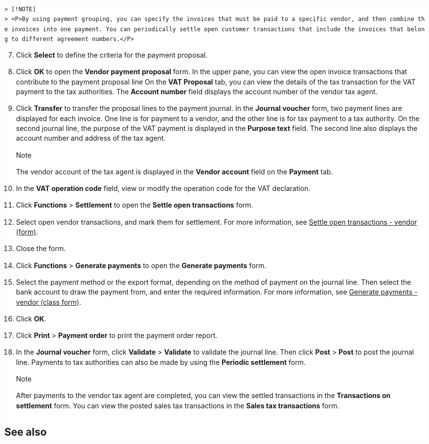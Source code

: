 
    > [!NOTE]
    > <P>By using payment grouping, you can specify the invoices that must be paid to a specific vendor, and then combine the invoices into one payment. You can periodically settle open customer transactions that include the invoices that belong to different agreement numbers.</P>



7.  Click **Select** to define the criteria for the payment proposal.

8.  Click **OK** to open the **Vendor payment proposal** form. In the upper pane, you can view the open invoice transactions that contribute to the payment proposal line On the **VAT Proposal** tab, you can view the details of the tax transaction for the VAT payment to the tax authorities. The **Account number** field displays the account number of the vendor tax agent.

9.  Click **Transfer** to transfer the proposal lines to the payment journal. In the **Journal voucher** form, two payment lines are displayed for each invoice. One line is for payment to a vendor, and the other line is for tax payment to a tax authority. On the second journal line, the purpose of the VAT payment is displayed in the **Purpose text** field. The second line also displays the account number and address of the tax agent.
    

    > [!NOTE]
    > <P>The vendor account of the tax agent is displayed in the <STRONG>Vendor account</STRONG> field on the <STRONG>Payment</STRONG> tab.</P>



10. In the **VAT operation code** field, view or modify the operation code for the VAT declaration.

11. Click **Functions** \> **Settlement** to open the **Settle open transactions** form.

12. Select open vendor transactions, and mark them for settlement. For more information, see [Settle open transactions - vendor (form)](https://technet.microsoft.com/en-us/library/aa619609\(v=ax.60\)).

13. Close the form.

14. Click **Functions** \> **Generate payments** to open the **Generate payments** form.

15. Select the payment method or the export format, depending on the method of payment on the journal line. Then select the bank account to draw the payment from, and enter the required information. For more information, see [Generate payments - vendor (class form)](https://technet.microsoft.com/en-us/library/aa586980\(v=ax.60\)).

16. Click **OK**.

17. Click **Print** \> **Payment order** to print the payment order report.

18. In the **Journal voucher** form, click **Validate** \> **Validate** to validate the journal line. Then click **Post** \> **Post** to post the journal line. Payments to tax authorities can also be made by using the **Periodic settlement** form.
    

    > [!NOTE]
    > <P>After payments to the vendor tax agent are completed, you can view the settled transactions in the <STRONG>Transactions on settlement</STRONG> form. You can view the posted sales tax transactions in the <STRONG>Sales tax transactions</STRONG> form.</P>



## See also
